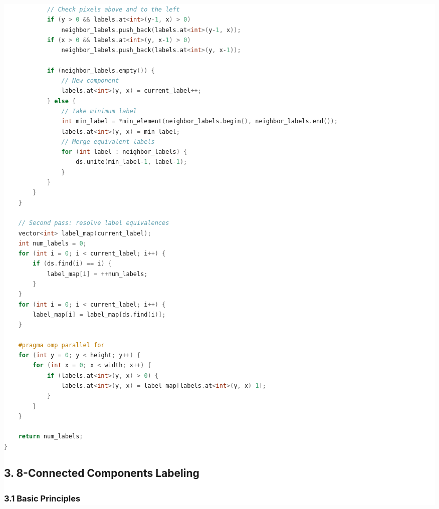 ```cpp
            // Check pixels above and to the left
            if (y > 0 && labels.at<int>(y-1, x) > 0)
                neighbor_labels.push_back(labels.at<int>(y-1, x));
            if (x > 0 && labels.at<int>(y, x-1) > 0)
                neighbor_labels.push_back(labels.at<int>(y, x-1));

            if (neighbor_labels.empty()) {
                // New component
                labels.at<int>(y, x) = current_label++;
            } else {
                // Take minimum label
                int min_label = *min_element(neighbor_labels.begin(), neighbor_labels.end());
                labels.at<int>(y, x) = min_label;
                // Merge equivalent labels
                for (int label : neighbor_labels) {
                    ds.unite(min_label-1, label-1);
                }
            }
        }
    }

    // Second pass: resolve label equivalences
    vector<int> label_map(current_label);
    int num_labels = 0;
    for (int i = 0; i < current_label; i++) {
        if (ds.find(i) == i) {
            label_map[i] = ++num_labels;
        }
    }
    for (int i = 0; i < current_label; i++) {
        label_map[i] = label_map[ds.find(i)];
    }

    #pragma omp parallel for
    for (int y = 0; y < height; y++) {
        for (int x = 0; x < width; x++) {
            if (labels.at<int>(y, x) > 0) {
                labels.at<int>(y, x) = label_map[labels.at<int>(y, x)-1];
            }
        }
    }

    return num_labels;
}
```

## 3. 8-Connected Components Labeling

### 3.1 Basic Principles
